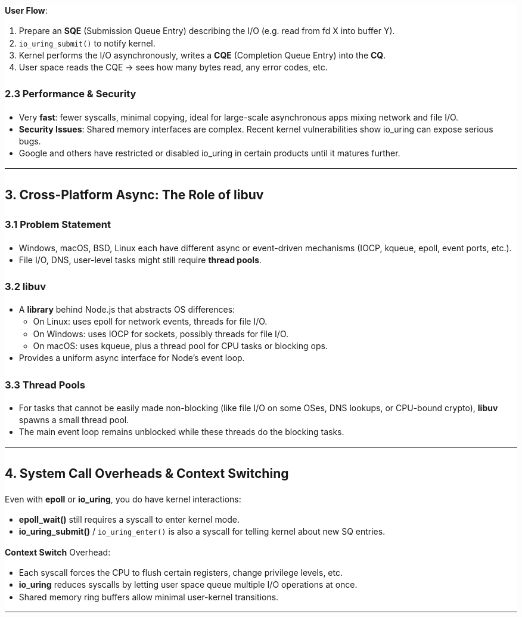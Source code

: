 **User Flow**:
1. Prepare an **SQE** (Submission Queue Entry) describing the I/O (e.g. read from fd X into buffer Y).
2. `io_uring_submit()` to notify kernel.
3. Kernel performs the I/O asynchronously, writes a **CQE** (Completion Queue Entry) into the **CQ**.
4. User space reads the CQE → sees how many bytes read, any error codes, etc.

### 2.3 Performance & Security
- Very **fast**: fewer syscalls, minimal copying, ideal for large-scale asynchronous apps mixing network and file I/O.
- **Security Issues**: Shared memory interfaces are complex. Recent kernel vulnerabilities show io_uring can expose serious bugs.  
- Google and others have restricted or disabled io_uring in certain products until it matures further.

---

## 3. Cross-Platform Async: The Role of libuv

### 3.1 Problem Statement
- Windows, macOS, BSD, Linux each have different async or event-driven mechanisms (IOCP, kqueue, epoll, event ports, etc.).
- File I/O, DNS, user-level tasks might still require **thread pools**.

### 3.2 libuv
- A **library** behind Node.js that abstracts OS differences:
  - On Linux: uses epoll for network events, threads for file I/O.
  - On Windows: uses IOCP for sockets, possibly threads for file I/O.
  - On macOS: uses kqueue, plus a thread pool for CPU tasks or blocking ops.
- Provides a uniform async interface for Node’s event loop.

### 3.3 Thread Pools
- For tasks that cannot be easily made non-blocking (like file I/O on some OSes, DNS lookups, or CPU-bound crypto), **libuv** spawns a small thread pool.  
- The main event loop remains unblocked while these threads do the blocking tasks.

---

## 4. System Call Overheads & Context Switching

Even with **epoll** or **io_uring**, you do have kernel interactions:
- **epoll_wait()** still requires a syscall to enter kernel mode.
- **io_uring_submit()** / `io_uring_enter()` is also a syscall for telling kernel about new SQ entries.

**Context Switch** Overhead:
- Each syscall forces the CPU to flush certain registers, change privilege levels, etc.
- **io_uring** reduces syscalls by letting user space queue multiple I/O operations at once.  
- Shared memory ring buffers allow minimal user-kernel transitions.

---